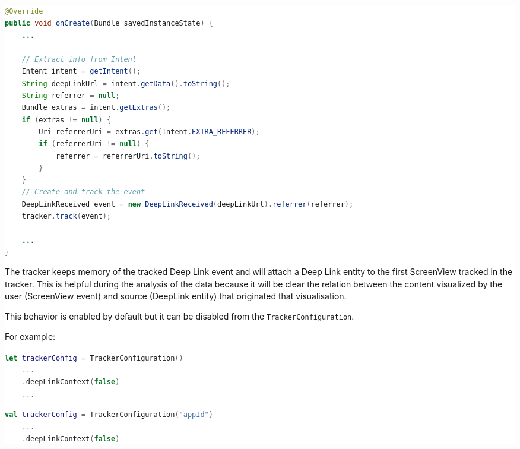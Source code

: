   </TabItem>
  <TabItem value="android-java" label="Android (Java)">

```java
@Override
public void onCreate(Bundle savedInstanceState) {
    ...

    // Extract info from Intent
    Intent intent = getIntent();
    String deepLinkUrl = intent.getData().toString();
    String referrer = null;
    Bundle extras = intent.getExtras();
    if (extras != null) {
        Uri referrerUri = extras.get(Intent.EXTRA_REFERRER);
        if (referrerUri != null) {
            referrer = referrerUri.toString();
        }
    }
    // Create and track the event
    DeepLinkReceived event = new DeepLinkReceived(deepLinkUrl).referrer(referrer);
    tracker.track(event);

    ...
}
```

  </TabItem>
</Tabs>

The tracker keeps memory of the tracked Deep Link event and will attach a Deep Link entity to the first ScreenView tracked in the tracker.
This is helpful during the analysis of the data because it will be clear the relation between the content visualized by the user (ScreenView event) and source (DeepLink entity) that originated that visualisation.

This behavior is enabled by default but it can be disabled from the `TrackerConfiguration`.

For example:

<Tabs groupId="platform" queryString>
  <TabItem value="ios" label="iOS" default>

```swift
let trackerConfig = TrackerConfiguration()
    ...
    .deepLinkContext(false)
    ...
```

  </TabItem>
  <TabItem value="android" label="Android (Kotlin)">

```kotlin
val trackerConfig = TrackerConfiguration("appId")
    ...
    .deepLinkContext(false)
```
